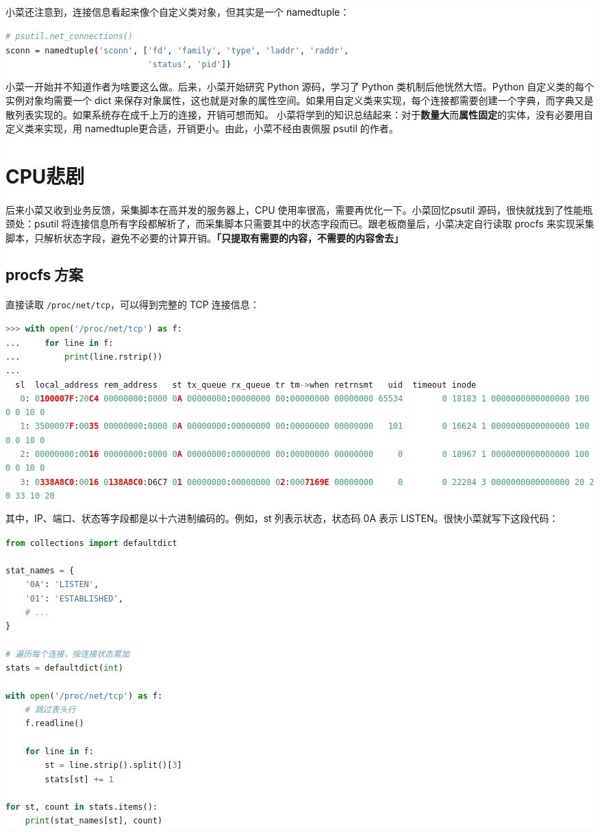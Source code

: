 小菜还注意到，连接信息看起来像个自定义类对象，但其实是一个 namedtuple：

```bash
# psutil.net_connections()
sconn = namedtuple('sconn', ['fd', 'family', 'type', 'laddr', 'raddr',
                             'status', 'pid'])
```

小菜一开始并不知道作者为啥要这么做。后来，小菜开始研究 Python 源码，学习了 Python 类机制后他恍然大悟。Python 自定义类的每个实例对象均需要一个 dict 来保存对象属性，这也就是对象的属性空间。如果用自定义类来实现，每个连接都需要创建一个字典，而字典又是散列表实现的。如果系统存在成千上万的连接，开销可想而知。 小菜将学到的知识总结起来：对于**数量大**而**属性固定**的实体，没有必要用自定义类来实现，用 namedtuple更合适，开销更小。由此，小菜不经由衷佩服 psutil 的作者。

# CPU悲剧

后来小菜又收到业务反馈，采集脚本在高并发的服务器上，CPU 使用率很高，需要再优化一下。小菜回忆psutil 源码，很快就找到了性能瓶颈处：psutil 将连接信息所有字段都解析了，而采集脚本只需要其中的状态字段而已。跟老板商量后，小菜决定自行读取 procfs 来实现采集脚本，只解析状态字段，避免不必要的计算开销。**「只提取有需要的内容，不需要的内容舍去」**

## procfs 方案

直接读取 `/proc/net/tcp`，可以得到完整的 TCP 连接信息：

```python
>>> with open('/proc/net/tcp') as f:
...     for line in f:
...         print(line.rstrip())
...
  sl  local_address rem_address   st tx_queue rx_queue tr tm->when retrnsmt   uid  timeout inode
   0: 0100007F:20C4 00000000:0000 0A 00000000:00000000 00:00000000 00000000 65534        0 18183 1 0000000000000000 100 0 0 10 0
   1: 3500007F:0035 00000000:0000 0A 00000000:00000000 00:00000000 00000000   101        0 16624 1 0000000000000000 100 0 0 10 0
   2: 00000000:0016 00000000:0000 0A 00000000:00000000 00:00000000 00000000     0        0 18967 1 0000000000000000 100 0 0 10 0
   3: 0338A8C0:0016 0138A8C0:D6C7 01 00000000:00000000 02:0007169E 00000000     0        0 22284 3 0000000000000000 20 20 33 10 20
```

其中，IP、端口、状态等字段都是以十六进制编码的。例如，st 列表示状态，状态码 0A 表示 LISTEN。很快小菜就写下这段代码：

```python
from collections import defaultdict

stat_names = {
    '0A': 'LISTEN',
    '01': 'ESTABLISHED',
    # ...
}

# 遍历每个连接，按连接状态累加
stats = defaultdict(int)

with open('/proc/net/tcp') as f:
    # 跳过表头行
    f.readline()

    for line in f:
        st = line.strip().split()[3]
        stats[st] += 1

for st, count in stats.items():
    print(stat_names[st], count)
```
